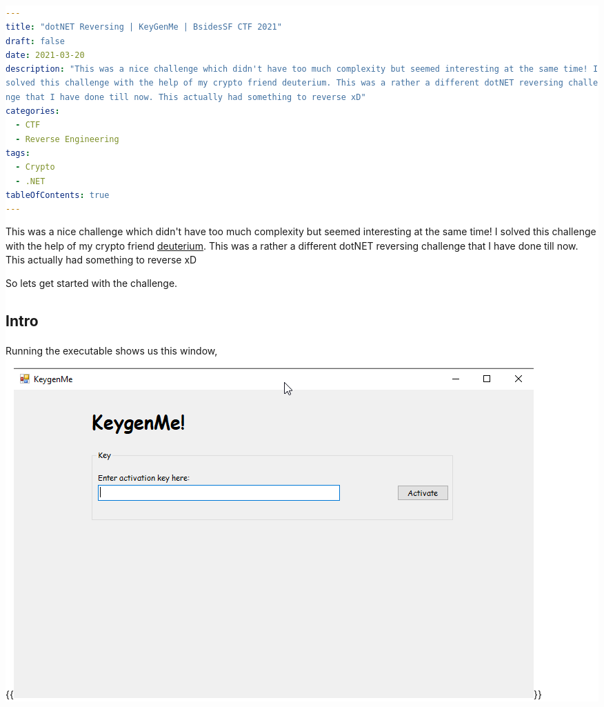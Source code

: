 ```yaml
---
title: "dotNET Reversing | KeyGenMe | BsidesSF CTF 2021" 
draft: false
date: 2021-03-20
description: "This was a nice challenge which didn't have too much complexity but seemed interesting at the same time! I solved this challenge with the help of my crypto friend deuterium. This was a rather a different dotNET reversing challenge that I have done till now. This actually had something to reverse xD"
categories:
  - CTF
  - Reverse Engineering
tags:
  - Crypto
  - .NET
tableOfContents: true
---
```


This was a nice challenge which didn't have too much complexity but seemed interesting at the same time! I solved this challenge with the help of my crypto friend [deuterium](https://github.com/deut-erium). This was a rather a different dotNET reversing challenge that I have done till now. This actually had something to reverse xD

So lets get started with the challenge.

## Intro

Running the executable shows us this window,

{{<img src="Untitled.png">}}
